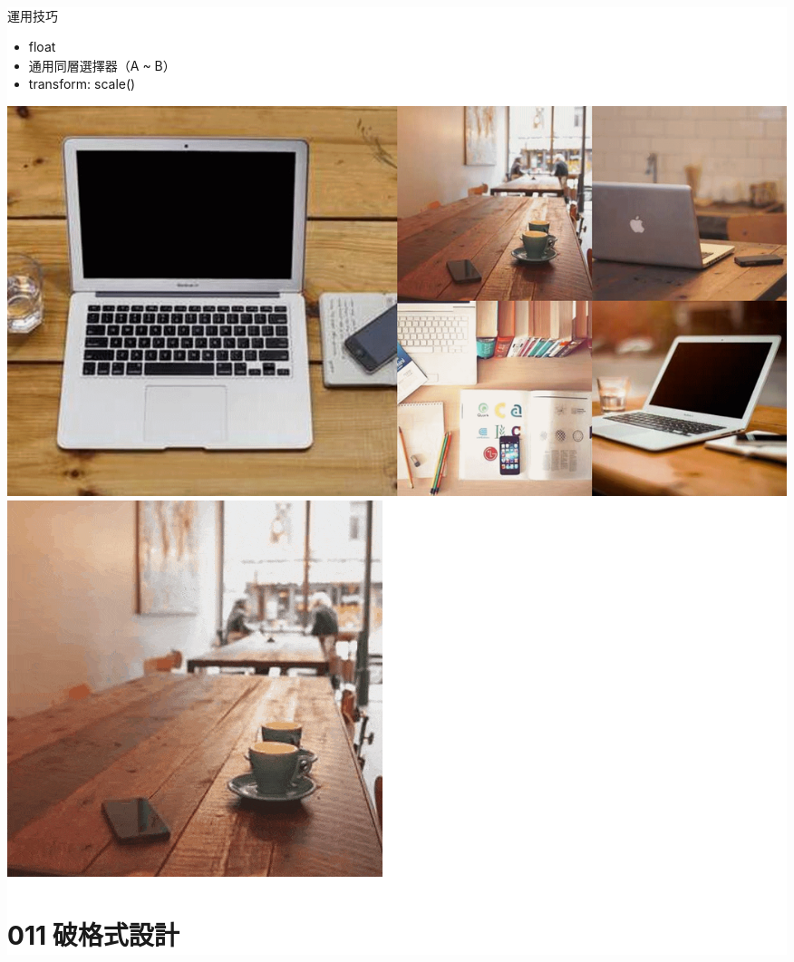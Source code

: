 運用技巧
- float
- 通用同層選擇器（A ~ B）
- transform: scale()

![](/snapshot/010.png)
![](/snapshot/010.gif)

# 011 破格式設計
